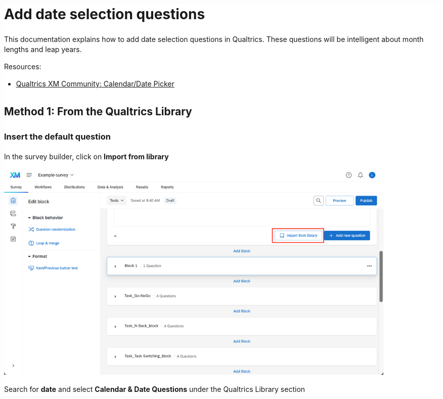 # Add date selection questions

This documentation explains how to add date selection questions in Qualtrics. These questions will be intelligent about month lengths and leap years.

Resources:
- [Qualtrics XM Community: Calendar/Date Picker](https://community.qualtrics.com/XMcommunity/discussion/101/calendar-date-picker)


## Method 1: From the Qualtrics Library

### Insert the default question

In the survey builder, click on **Import from library**

<img src="./img/method1-1.png" width="750">

Search for **date** and select **Calendar & Date Questions** under the Qualtrics Library section
